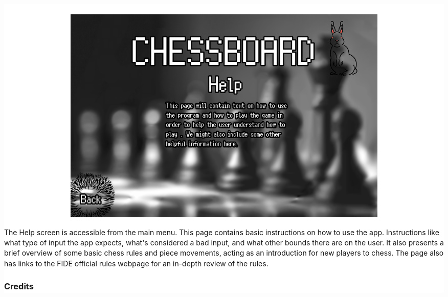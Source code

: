 <img alt="help menu mockup" style="margin: auto; display: block; padding: 20px" src="assets/help_menu.png" width=600>
The Help screen is accessible from the main menu. This page contains basic instructions on how to use the app. Instructions like what type of input the app expects, what's considered a bad input, and what other bounds there are on the user.
It also presents a brief overview of some basic chess rules and piece movements, acting as an introduction for new players to chess. The page also has links to the FIDE official rules webpage for an in-depth review of the rules.

### Credits <a name="credits" />